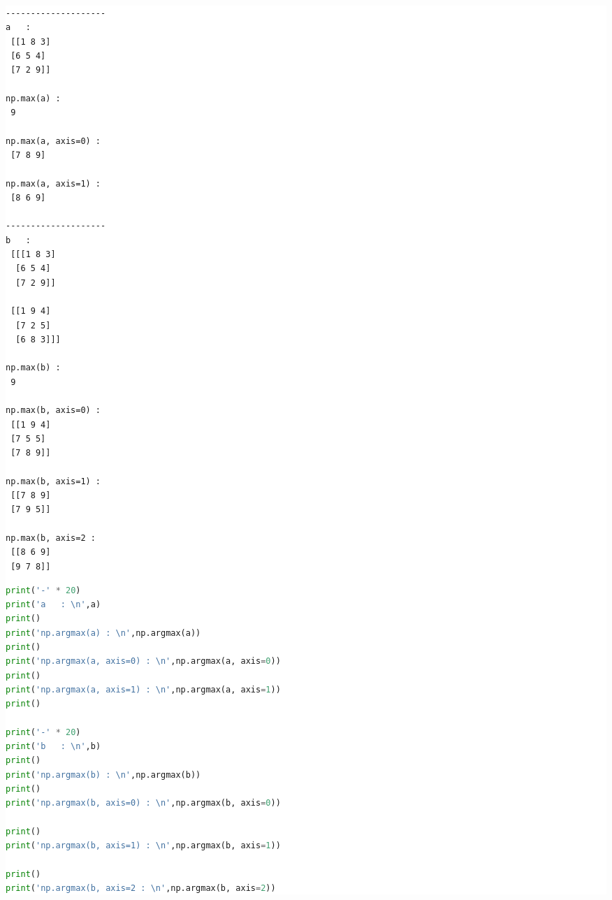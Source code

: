     --------------------
    a   : 
     [[1 8 3]
     [6 5 4]
     [7 2 9]]
    
    np.max(a) : 
     9
    
    np.max(a, axis=0) : 
     [7 8 9]
    
    np.max(a, axis=1) : 
     [8 6 9]
    
    --------------------
    b   : 
     [[[1 8 3]
      [6 5 4]
      [7 2 9]]
    
     [[1 9 4]
      [7 2 5]
      [6 8 3]]]
    
    np.max(b) : 
     9
    
    np.max(b, axis=0) : 
     [[1 9 4]
     [7 5 5]
     [7 8 9]]
    
    np.max(b, axis=1) : 
     [[7 8 9]
     [7 9 5]]
    
    np.max(b, axis=2 : 
     [[8 6 9]
     [9 7 8]]



```python
print('-' * 20)
print('a   : \n',a)
print()
print('np.argmax(a) : \n',np.argmax(a))
print()
print('np.argmax(a, axis=0) : \n',np.argmax(a, axis=0))
print()
print('np.argmax(a, axis=1) : \n',np.argmax(a, axis=1))
print()

print('-' * 20)
print('b   : \n',b)
print()
print('np.argmax(b) : \n',np.argmax(b))
print()
print('np.argmax(b, axis=0) : \n',np.argmax(b, axis=0))

print()
print('np.argmax(b, axis=1) : \n',np.argmax(b, axis=1))

print()
print('np.argmax(b, axis=2 : \n',np.argmax(b, axis=2))
```
